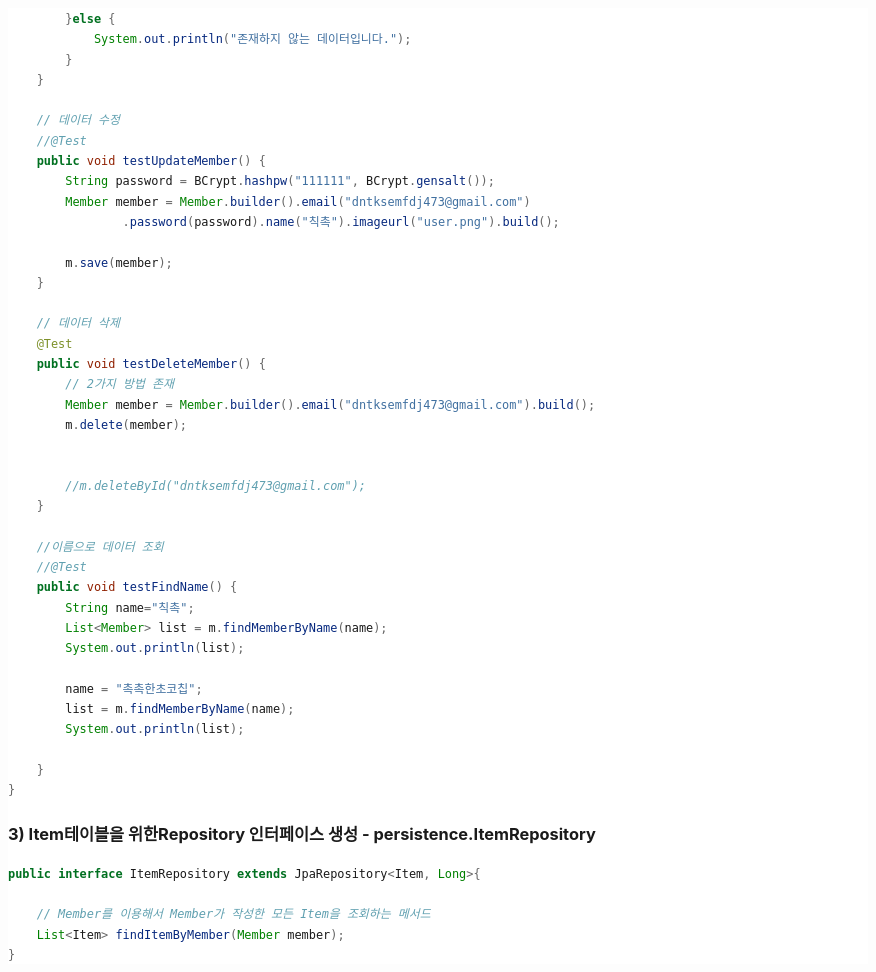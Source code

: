 ```java
		}else {
			System.out.println("존재하지 않는 데이터입니다.");
		}
	}
	
	// 데이터 수정
	//@Test
	public void testUpdateMember() {
		String password = BCrypt.hashpw("111111", BCrypt.gensalt());
		Member member = Member.builder().email("dntksemfdj473@gmail.com")
				.password(password).name("칙촉").imageurl("user.png").build();
		
		m.save(member);
	}
	
	// 데이터 삭제
	@Test
	public void testDeleteMember() {
		// 2가지 방법 존재
		Member member = Member.builder().email("dntksemfdj473@gmail.com").build();
		m.delete(member);
		

		//m.deleteById("dntksemfdj473@gmail.com");
	}

	//이름으로 데이터 조회
	//@Test
	public void testFindName() {
		String name="칙촉";
		List<Member> list = m.findMemberByName(name);
		System.out.println(list);
		
		name = "촉촉한초코칩";
		list = m.findMemberByName(name);
		System.out.println(list);
		
	}
}
```  

### 3) Item테이블을 위한Repository 인터페이스 생성 - persistence.ItemRepository  
```java
public interface ItemRepository extends JpaRepository<Item, Long>{
	
	// Member를 이용해서 Member가 작성한 모든 Item을 조회하는 메서드
	List<Item> findItemByMember(Member member);
}
```
